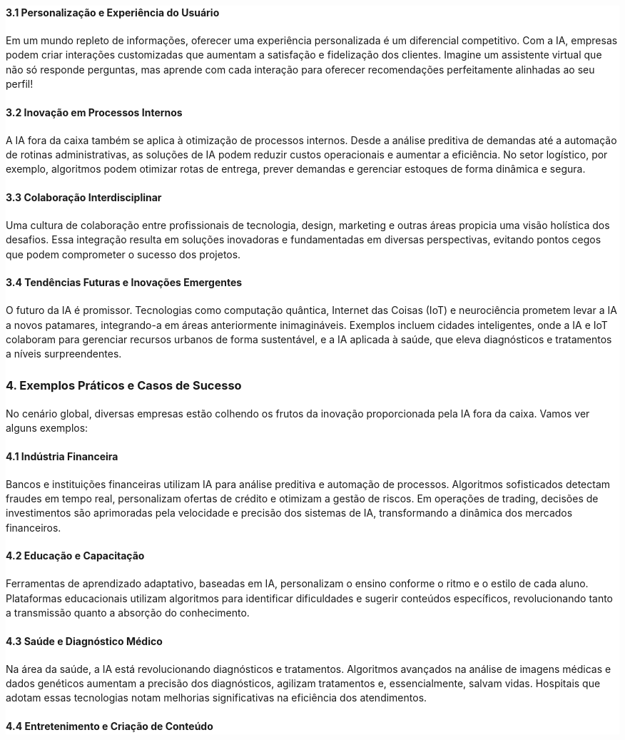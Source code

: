 #### 3.1 Personalização e Experiência do Usuário

Em um mundo repleto de informações, oferecer uma experiência personalizada é um diferencial competitivo. Com a IA, empresas podem criar interações customizadas que aumentam a satisfação e fidelização dos clientes. Imagine um assistente virtual que não só responde perguntas, mas aprende com cada interação para oferecer recomendações perfeitamente alinhadas ao seu perfil!

#### 3.2 Inovação em Processos Internos

A IA fora da caixa também se aplica à otimização de processos internos. Desde a análise preditiva de demandas até a automação de rotinas administrativas, as soluções de IA podem reduzir custos operacionais e aumentar a eficiência. No setor logístico, por exemplo, algoritmos podem otimizar rotas de entrega, prever demandas e gerenciar estoques de forma dinâmica e segura.

#### 3.3 Colaboração Interdisciplinar

Uma cultura de colaboração entre profissionais de tecnologia, design, marketing e outras áreas propicia uma visão holística dos desafios. Essa integração resulta em soluções inovadoras e fundamentadas em diversas perspectivas, evitando pontos cegos que podem comprometer o sucesso dos projetos.

#### 3.4 Tendências Futuras e Inovações Emergentes

O futuro da IA é promissor. Tecnologias como computação quântica, Internet das Coisas (IoT) e neurociência prometem levar a IA a novos patamares, integrando-a em áreas anteriormente inimagináveis. Exemplos incluem cidades inteligentes, onde a IA e IoT colaboram para gerenciar recursos urbanos de forma sustentável, e a IA aplicada à saúde, que eleva diagnósticos e tratamentos a níveis surpreendentes.

### 4. Exemplos Práticos e Casos de Sucesso

No cenário global, diversas empresas estão colhendo os frutos da inovação proporcionada pela IA fora da caixa. Vamos ver alguns exemplos:

#### 4.1 Indústria Financeira

Bancos e instituições financeiras utilizam IA para análise preditiva e automação de processos. Algoritmos sofisticados detectam fraudes em tempo real, personalizam ofertas de crédito e otimizam a gestão de riscos. Em operações de trading, decisões de investimentos são aprimoradas pela velocidade e precisão dos sistemas de IA, transformando a dinâmica dos mercados financeiros.

#### 4.2 Educação e Capacitação

Ferramentas de aprendizado adaptativo, baseadas em IA, personalizam o ensino conforme o ritmo e o estilo de cada aluno. Plataformas educacionais utilizam algoritmos para identificar dificuldades e sugerir conteúdos específicos, revolucionando tanto a transmissão quanto a absorção do conhecimento.

#### 4.3 Saúde e Diagnóstico Médico

Na área da saúde, a IA está revolucionando diagnósticos e tratamentos. Algoritmos avançados na análise de imagens médicas e dados genéticos aumentam a precisão dos diagnósticos, agilizam tratamentos e, essencialmente, salvam vidas. Hospitais que adotam essas tecnologias notam melhorias significativas na eficiência dos atendimentos.

#### 4.4 Entretenimento e Criação de Conteúdo
